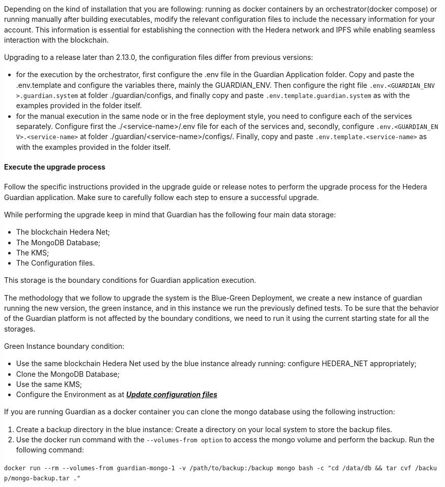 Depending on the kind of installation that you are following: running as docker containers by an orchestrator(docker compose) or running manually after building executables, modify the relevant configuration files to include the necessary information for your account. This information is essential for establishing the connection with the Hedera network and IPFS while enabling seamless interaction with the blockchain.

Upgrading to a release later than 2.13.0, the configuration files differ from previous versions:

* for the execution by the orchestrator, first configure the .env file in the Guardian Application folder. Copy and paste the .env.template and configure the variables there, mainly the GUARDIAN\_ENV. Then configure the right file  `.env.<GUARDIAN_ENV>.guardian.system` at folder ./guardian/configs, and finally copy and paste `.env.template.guardian.system` as with the examples provided in the folder itself.
* for the manual execution in the same node or in the free deployment style, you need to configure each of the services separately. Configure first the ./\<service-name>/.env file for each of the services and, secondly, configure  `.env.<GUARDIAN_ENV>.<service-name>` at folder ./guardian/\<service-name>/configs/. Finally, copy and paste `.env.template.<service-name>` as with the examples provided in the folder itself.

#### Execute the upgrade process

Follow the specific instructions provided in the upgrade guide or release notes to perform the upgrade process for the Hedera Guardian application. Make sure to carefully follow each step to ensure a successful upgrade.

While performing the upgrade keep in mind that Guardian has the following four main data storage:

* The blockchain Hedera Net;
* The MongoDB Database;
* The KMS;
* The Configuration files.

This storage is the boundary conditions for Guardian application execution.

The methodology that we follow to upgrade the system is the Blue-Green Deployment, we create a new instance of guardian running the new version, the green instance, and in this instance we run the previously defined tests. To be sure that the behavior of the Guardian platform is not affected by the boundary conditions, we need to run it using the current starting state for all the storages.

Green Instance boundary condition:

* Use the same blockchain Hedera Net used by the blue instance already running: configure HEDERA\_NET appropriately;
* Clone the MongoDB Database;
* Use the same KMS;
* Configure the Environment as at [_**Update configuration files**_](upgrading.md#update-configuration-files)

If you are running Guardian as a docker container you can clone the mongo database using the following instruction:

1. Create a backup directory in the blue instance: Create a directory on your local system to store the backup files.
2. Use the docker run command with the `--volumes-from option` to access the mongo volume and perform the backup. Run the following command:

`docker run --rm --volumes-from guardian-mongo-1 -v /path/to/backup:/backup mongo bash -c "cd /data/db && tar cvf /backup/mongo-backup.tar ."`
